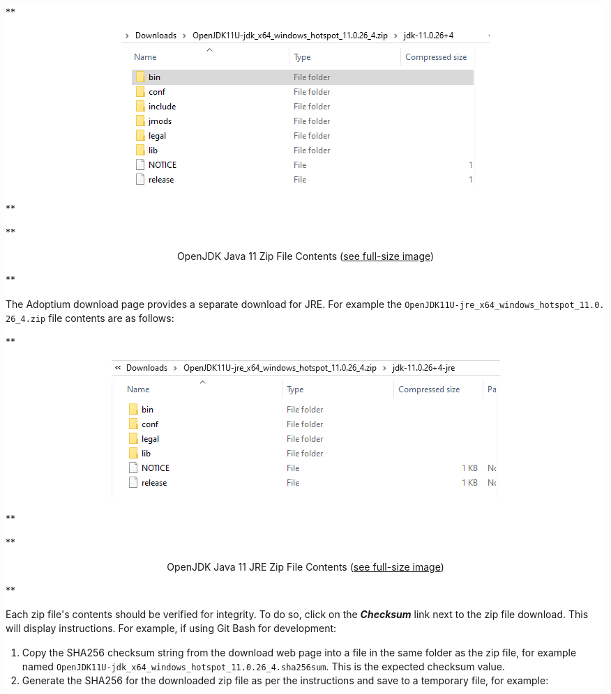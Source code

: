 **<p style="text-align: center;">
![OpenJDK Java 11 zip file contents](images/java11-1-jdk-zipfiles.png)
</p>**

**<p style="text-align: center;">
OpenJDK Java 11 Zip File Contents (<a href="../images/java11-1-jdk-zipfiles.png">see full-size image</a>)
</p>**

The Adoptium download page provides a separate download for JRE.
For example the `OpenJDK11U-jre_x64_windows_hotspot_11.0.26_4.zip` file contents are as follows:

**<p style="text-align: center;">
![OpenJDK Java 11 JRE zip file contents](images/java11-2-jre-zipfiles.png)
</p>**

**<p style="text-align: center;">
OpenJDK Java 11 JRE Zip File Contents (<a href="../images/java11-2-jre-zipfiles.png">see full-size image</a>)
</p>**

Each zip file's contents should be verified for integrity.
To do so, click on the ***Checksum*** link next to the zip file download.
This will display instructions.  For example, if using Git Bash for development:

1.  Copy the SHA256 checksum string from the download web page into a file in the same folder as the zip file,
    for example named `OpenJDK11U-jdk_x64_windows_hotspot_11.0.26_4.sha256sum`.
    This is the expected checksum value.
2.  Generate the SHA256 for the downloaded zip file as per the instructions and save to a temporary file, for example:
